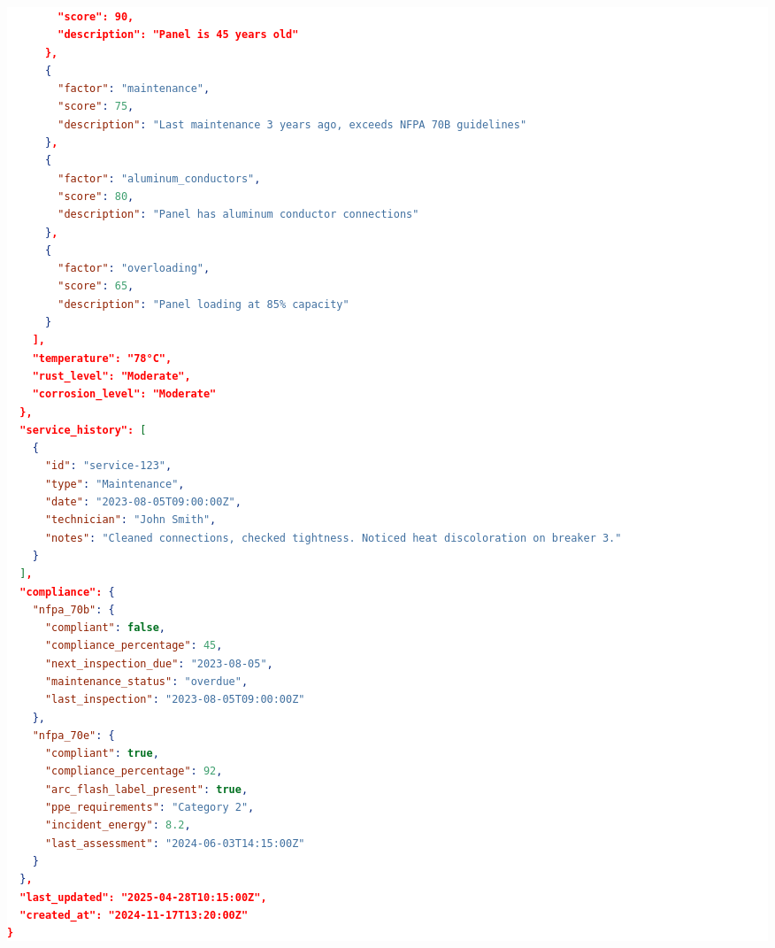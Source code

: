 ```json
        "score": 90,
        "description": "Panel is 45 years old"
      },
      {
        "factor": "maintenance",
        "score": 75,
        "description": "Last maintenance 3 years ago, exceeds NFPA 70B guidelines"
      },
      {
        "factor": "aluminum_conductors",
        "score": 80,
        "description": "Panel has aluminum conductor connections"
      },
      {
        "factor": "overloading",
        "score": 65,
        "description": "Panel loading at 85% capacity"
      }
    ],
    "temperature": "78°C",
    "rust_level": "Moderate",
    "corrosion_level": "Moderate"
  },
  "service_history": [
    {
      "id": "service-123",
      "type": "Maintenance",
      "date": "2023-08-05T09:00:00Z",
      "technician": "John Smith",
      "notes": "Cleaned connections, checked tightness. Noticed heat discoloration on breaker 3."
    }
  ],
  "compliance": {
    "nfpa_70b": {
      "compliant": false,
      "compliance_percentage": 45,
      "next_inspection_due": "2023-08-05",
      "maintenance_status": "overdue",
      "last_inspection": "2023-08-05T09:00:00Z"
    },
    "nfpa_70e": {
      "compliant": true,
      "compliance_percentage": 92,
      "arc_flash_label_present": true,
      "ppe_requirements": "Category 2",
      "incident_energy": 8.2,
      "last_assessment": "2024-06-03T14:15:00Z"
    }
  },
  "last_updated": "2025-04-28T10:15:00Z",
  "created_at": "2024-11-17T13:20:00Z"
}
```
